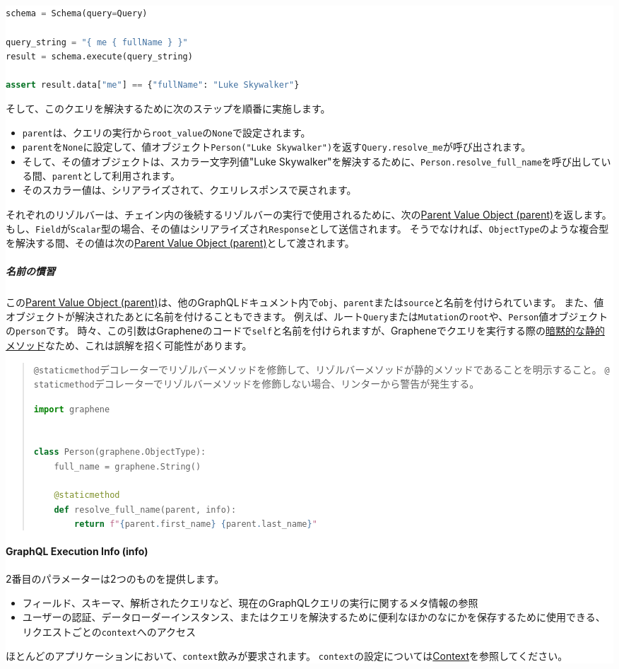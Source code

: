 ```python
schema = Schema(query=Query)

query_string = "{ me { fullName } }"
result = schema.execute(query_string)

assert result.data["me"] == {"fullName": "Luke Skywalker"}
```

そして、このクエリを解決するために次のステップを順番に実施します。

- `parent`は、クエリの実行から`root_value`の`None`で設定されます。
- `parent`を`None`に設定して、値オブジェクト`Person("Luke Skywalker")`を返す`Query.resolve_me`が呼び出されます。
- そして、その値オブジェクトは、スカラー文字列値"Luke Skywalker"を解決するために、`Person.resolve_full_name`を呼び出している間、`parent`として利用されます。
- そのスカラー値は、シリアライズされて、クエリレスポンスで戻されます。

それぞれのリゾルバーは、チェイン内の後続するリゾルバーの実行で使用されるために、次の[Parent Value Object (parent)](https://docs.graphene-python.org/en/latest/types/objecttypes/#resolverparamparent)を返します。
もし、`Field`が`Scalar`型の場合、その値はシリアライズされ`Response`として送信されます。
そうでなければ、`ObjectType`のような複合型を解決する間、その値は次の[Parent Value Object (parent)](https://docs.graphene-python.org/en/latest/types/objecttypes/#resolverparamparent)として渡されます。

##### 名前の慣習

この[Parent Value Object (parent)](https://docs.graphene-python.org/en/latest/types/objecttypes/#resolverparamparent)は、他のGraphQLドキュメント内で`obj`、`parent`または`source`と名前を付けられています。
また、値オブジェクトが解決されたあとに名前を付けることもできます。
例えば、ルート`Query`または`Mutation`の`root`や、`Person`値オブジェクトの`person`です。
時々、この引数はGrapheneのコードで`self`と名前を付けられますが、Grapheneでクエリを実行する際の[暗黙的な静的メソッド](https://docs.graphene-python.org/en/latest/types/objecttypes/#resolverimplicitstaticmethod)なため、これは誤解を招く可能性があります。

> `@staticmethod`デコレーターでリゾルバーメソッドを修飾して、リゾルバーメソッドが静的メソッドであることを明示すること。
> `@staticmethod`デコレーターでリゾルバーメソッドを修飾しない場合、リンターから警告が発生する。
>
> ```python
> import graphene
>
>
> class Person(graphene.ObjectType):
>     full_name = graphene.String()
>
>     @staticmethod
>     def resolve_full_name(parent, info):
>         return f"{parent.first_name} {parent.last_name}"
> ```

#### GraphQL Execution Info (info)

2番目のパラメーターは2つのものを提供します。

- フィールド、スキーマ、解析されたクエリなど、現在のGraphQLクエリの実行に関するメタ情報の参照
- ユーザーの認証、データローダーインスタンス、またはクエリを解決するために便利なほかのなにかを保存するために使用できる、リクエストごとの`context`へのアクセス

ほとんどのアプリケーションにおいて、`context`飲みが要求されます。
`context`の設定については[Context](https://docs.graphene-python.org/en/latest/execution/execute/#schemaexecutecontext)を参照してください。
